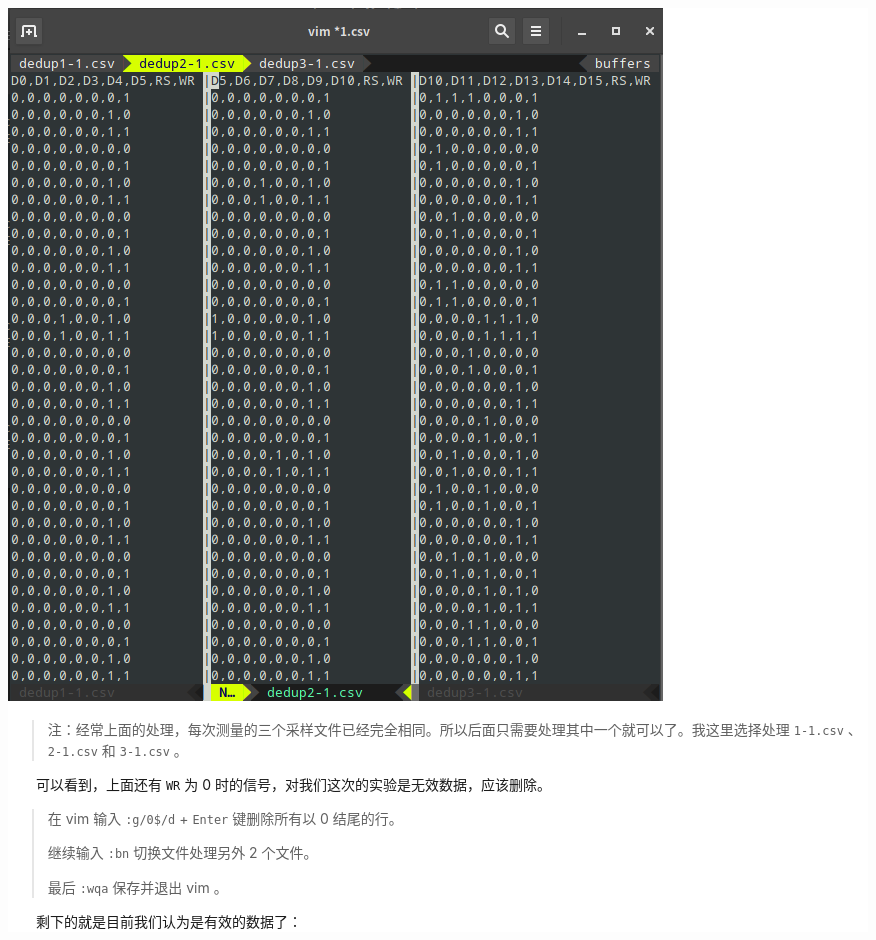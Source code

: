 ![去除杂乱信号后的文件](sample_files_05.png)

> 注：经常上面的处理，每次测量的三个采样文件已经完全相同。所以后面只需要处理其中一个就可以了。我这里选择处理 `1-1.csv` 、`2-1.csv` 和 `3-1.csv` 。

　　可以看到，上面还有 `WR` 为 0 时的信号，对我们这次的实验是无效数据，应该删除。

> 在 vim 输入 `:g/0$/d` + `Enter` 键删除所有以 0 结尾的行。
> 
> 继续输入 `:bn` 切换文件处理另外 2 个文件。
> 
> 最后 `:wqa` 保存并退出 vim 。

　　剩下的就是目前我们认为是有效的数据了：
